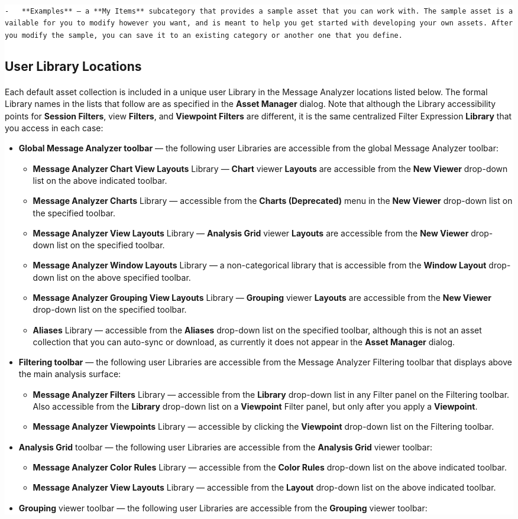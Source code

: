     -   **Examples** — a **My Items** subcategory that provides a sample asset that you can work with. The sample asset is available for you to modify however you want, and is meant to help you get started with developing your own assets. After you modify the sample, you can save it to an existing category or another one that you define.  
  
<a name="BKMK_UserLibraryLocations"></a>   
## User Library Locations  
 Each default asset collection is included in a unique user Library in the Message Analyzer locations listed below. The formal Library names in the lists that follow are as specified in the **Asset Manager** dialog. Note that although the Library accessibility points for **Session Filters**, view **Filters**, and **Viewpoint Filters** are different, it is the same centralized Filter Expression **Library** that you access in each case:  
  
-   **Global Message Analyzer toolbar** — the following user Libraries are accessible from the global Message Analyzer toolbar:  
  
    -   **Message Analyzer Chart View Layouts** Library — **Chart** viewer **Layouts** are accessible from the **New Viewer** drop-down list on the above indicated toolbar.  
  
    -   **Message Analyzer  Charts** Library — accessible from the **Charts (Deprecated)** menu in the **New Viewer** drop-down list on the specified toolbar.  
  
    -   **Message Analyzer View Layouts** Library — **Analysis Grid** viewer **Layouts** are accessible from the **New Viewer** drop-down list on the specified toolbar.  
  
    -   **Message Analyzer Window Layouts** Library — a non-categorical library that is accessible from the **Window Layout** drop-down list on the above specified toolbar.  
  
    -   **Message Analyzer Grouping View Layouts** Library — **Grouping** viewer **Layouts** are accessible from the **New Viewer** drop-down list on the specified toolbar.  
  
    -   **Aliases** Library — accessible from the **Aliases** drop-down list on the specified toolbar, although this is not an asset collection that you can auto-sync or download, as currently it does not appear in the **Asset Manager** dialog.  
  
-   **Filtering toolbar** — the following user Libraries are accessible from the Message Analyzer Filtering toolbar that displays above the main analysis surface:  
  
    -   **Message Analyzer Filters** Library — accessible from the **Library** drop-down list in any Filter panel on the Filtering toolbar. Also accessible from the **Library** drop-down list on a **Viewpoint** Filter panel, but only after you apply a **Viewpoint**.  
  
    -   **Message Analyzer Viewpoints** Library — accessible by clicking the **Viewpoint** drop-down list on the Filtering toolbar.  
  
-   **Analysis Grid** toolbar — the following user Libraries are accessible from the **Analysis Grid** viewer toolbar:  
  
    -   **Message Analyzer Color Rules** Library — accessible from the **Color Rules** drop-down list on the above indicated toolbar.  
  
    -   **Message Analyzer View Layouts** Library — accessible from the **Layout** drop-down list on the above indicated toolbar.  
  
-   **Grouping** viewer toolbar — the following user Libraries are accessible from the **Grouping** viewer toolbar:  
  